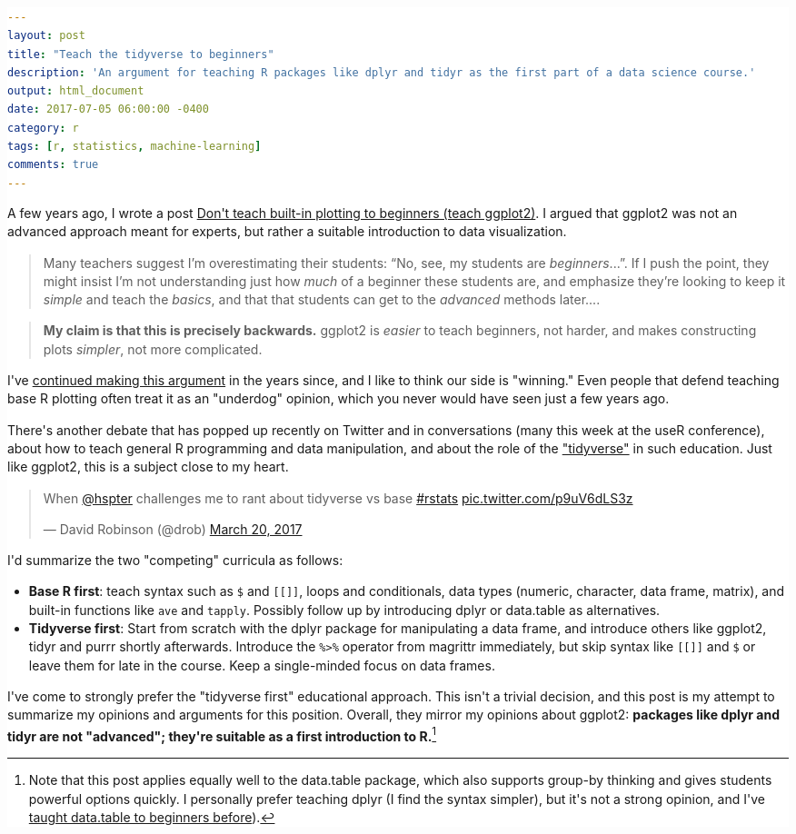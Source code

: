```yaml
---
layout: post
title: "Teach the tidyverse to beginners"
description: 'An argument for teaching R packages like dplyr and tidyr as the first part of a data science course.'
output: html_document
date: 2017-07-05 06:00:00 -0400
category: r
tags: [r, statistics, machine-learning]
comments: true
---
```


A few years ago, I wrote a post [Don't teach built-in plotting to beginners (teach ggplot2)](http://varianceexplained.org/r/teach_ggplot2_to_beginners/). I argued that ggplot2 was not an advanced approach meant for experts, but rather a suitable introduction to data visualization.

> Many teachers suggest I’m overestimating their students: “No, see, my students are *beginners*...”. If I push the point, they might insist I’m not understanding just how *much* of a beginner these students are, and emphasize they’re looking to keep it *simple* and teach the *basics*, and that that students can get to the *advanced* methods later....

> **My claim is that this is precisely backwards.** ggplot2 is *easier* to teach beginners, not harder, and makes constructing plots *simpler*, not more complicated.

I've [continued making this argument](http://varianceexplained.org/r/why-I-use-ggplot2/) in the years since, and I like to think our side is "winning." Even people that defend teaching base R plotting often treat it as an "underdog" opinion, which you never would have seen just a few years ago.

There's another debate that has popped up recently on Twitter and in conversations (many this week at the useR conference), about how to teach general R programming and data manipulation, and about the role of the ["tidyverse"](http://tidyverse.org/) in such education. Just like ggplot2, this is a subject close to my heart.

<blockquote class="twitter-tweet" data-lang="en"><p lang="en" dir="ltr">When <a href="https://twitter.com/hspter">@hspter</a> challenges me to rant about tidyverse vs base <a href="https://twitter.com/hashtag/rstats?src=hash">#rstats</a> <a href="https://t.co/p9uV6dLS3z">pic.twitter.com/p9uV6dLS3z</a></p>&mdash; David Robinson (@drob) <a href="https://twitter.com/drob/status/843903937614888965">March 20, 2017</a></blockquote>
<script async src="//platform.twitter.com/widgets.js" charset="utf-8"></script>

I'd summarize the two "competing" curricula as follows:

* **Base R first**: teach syntax such as `$` and `[[]]`, loops and conditionals, data types (numeric, character, data frame, matrix), and built-in functions like `ave` and `tapply`. Possibly follow up by introducing dplyr or data.table as alternatives.
* **Tidyverse first**: Start from scratch with the dplyr package for manipulating a data frame, and introduce others like ggplot2, tidyr and purrr shortly afterwards. Introduce the `%>%` operator from magrittr immediately, but skip syntax like `[[]]` and `$` or leave them for late in the course. Keep a single-minded focus on data frames.

I've come to strongly prefer the "tidyverse first" educational approach. This isn't a trivial decision, and this post is my attempt to summarize my opinions and arguments for this position. Overall, they mirror my opinions about ggplot2: **packages like dplyr and tidyr are not "advanced"; they're suitable as a first introduction to R.**[^datatable]


[^datatable]: Note that this post applies equally well to the data.table package, which also supports group-by thinking and gives students powerful options quickly. I personally prefer teaching dplyr (I find the syntax simpler), but it's not a strong opinion, and I've [taught data.table to beginners before](http://varianceexplained.org/RData/lessons/lesson4/)).
[^otherclasses]: Note that these goals would be different in programming classes that aren't about analyzing data. But the philosophy still holds: if you were teaching a course on web development, you should get students to make a simple website on the first day, not spend the first six weeks talking about variable types in Javascript.
[^widyr]: It's also worth noting that you can skip over some matrix operations with my [widyr package](https://github.com/dgrtwo/widyr), rather than converting a data frame into a matrix, performing an operation, and turning the result back into a data frame. This wouldn't be the right approach in mathematical education, but it's useful in exploratory analysis.